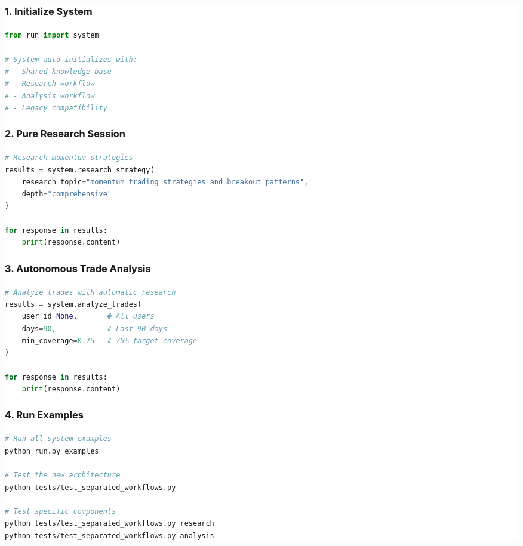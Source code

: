 ### 1. Initialize System

```python
from run import system

# System auto-initializes with:
# - Shared knowledge base
# - Research workflow  
# - Analysis workflow
# - Legacy compatibility
```

### 2. Pure Research Session

```python
# Research momentum strategies
results = system.research_strategy(
    research_topic="momentum trading strategies and breakout patterns",
    depth="comprehensive"
)

for response in results:
    print(response.content)
```

### 3. Autonomous Trade Analysis

```python
# Analyze trades with automatic research
results = system.analyze_trades(
    user_id=None,       # All users
    days=90,            # Last 90 days  
    min_coverage=0.75   # 75% target coverage
)

for response in results:
    print(response.content)
```

### 4. Run Examples

```bash
# Run all system examples
python run.py examples

# Test the new architecture
python tests/test_separated_workflows.py

# Test specific components
python tests/test_separated_workflows.py research
python tests/test_separated_workflows.py analysis
```

